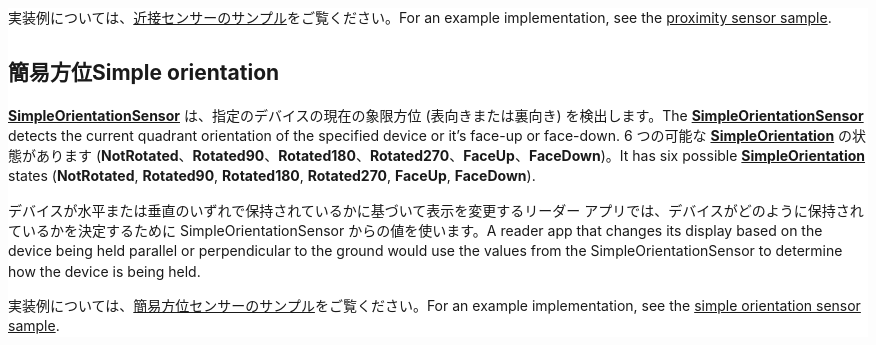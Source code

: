 <span data-ttu-id="b95c0-246">実装例については、[近接センサーのサンプル](https://github.com/Microsoft/Windows-universal-samples/tree/master/Samples/ProximitySensor)をご覧ください。</span><span class="sxs-lookup"><span data-stu-id="b95c0-246">For an example implementation, see the [proximity sensor sample](https://github.com/Microsoft/Windows-universal-samples/tree/master/Samples/ProximitySensor).</span></span>

## <a name="simple-orientation"></a><span data-ttu-id="b95c0-247">簡易方位</span><span class="sxs-lookup"><span data-stu-id="b95c0-247">Simple orientation</span></span>

<span data-ttu-id="b95c0-248">[**SimpleOrientationSensor**](https://msdn.microsoft.com/library/windows/apps/windows.devices.sensors.simpleorientationsensor.aspx) は、指定のデバイスの現在の象限方位 (表向きまたは裏向き) を検出します。</span><span class="sxs-lookup"><span data-stu-id="b95c0-248">The [**SimpleOrientationSensor**](https://msdn.microsoft.com/library/windows/apps/windows.devices.sensors.simpleorientationsensor.aspx) detects the current quadrant orientation of the specified device or it’s face-up or face-down.</span></span> <span data-ttu-id="b95c0-249">6 つの可能な [**SimpleOrientation**](https://msdn.microsoft.com/library/windows/apps/BR206399) の状態があります (**NotRotated**、**Rotated90**、**Rotated180**、**Rotated270**、**FaceUp**、**FaceDown**)。</span><span class="sxs-lookup"><span data-stu-id="b95c0-249">It has six possible [**SimpleOrientation**](https://msdn.microsoft.com/library/windows/apps/BR206399) states (**NotRotated**, **Rotated90**, **Rotated180**, **Rotated270**, **FaceUp**, **FaceDown**).</span></span>

<span data-ttu-id="b95c0-250">デバイスが水平または垂直のいずれで保持されているかに基づいて表示を変更するリーダー アプリでは、デバイスがどのように保持されているかを決定するために SimpleOrientationSensor からの値を使います。</span><span class="sxs-lookup"><span data-stu-id="b95c0-250">A reader app that changes its display based on the device being held parallel or perpendicular to the ground would use the values from the SimpleOrientationSensor to determine how the device is being held.</span></span>

<span data-ttu-id="b95c0-251">実装例については、[簡易方位センサーのサンプル](https://github.com/Microsoft/Windows-universal-samples/tree/master/Samples/SimpleOrientationSensor)をご覧ください。</span><span class="sxs-lookup"><span data-stu-id="b95c0-251">For an example implementation, see the [simple orientation sensor sample](https://github.com/Microsoft/Windows-universal-samples/tree/master/Samples/SimpleOrientationSensor).</span></span>
